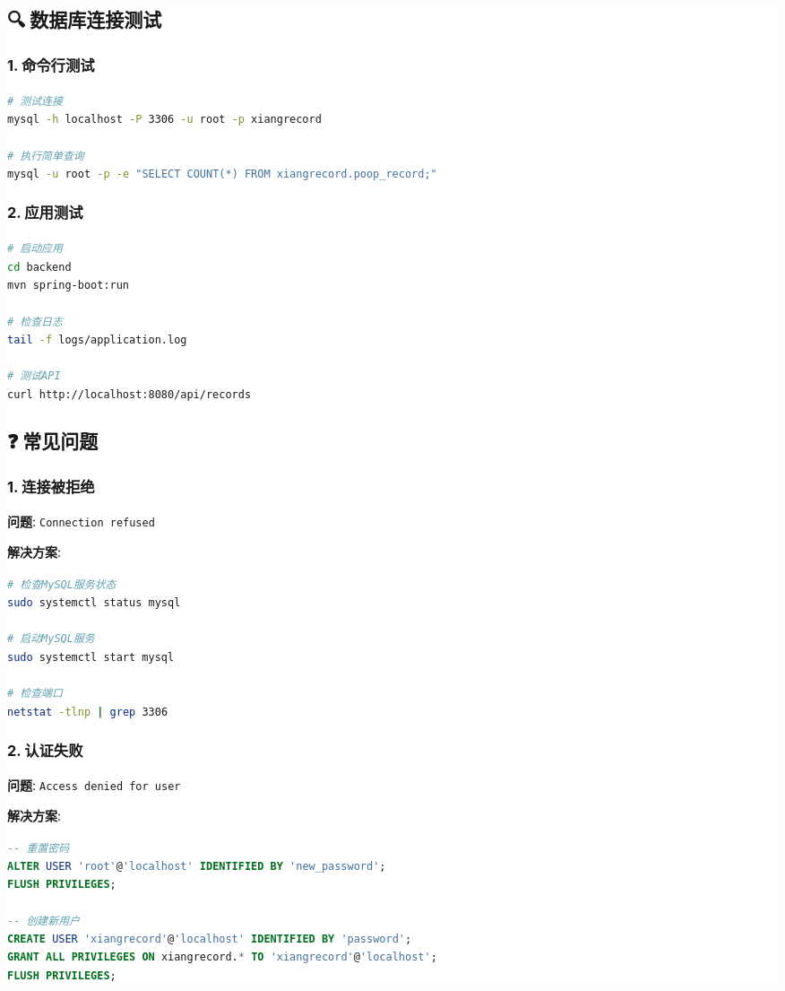 ## 🔍 数据库连接测试

### 1. 命令行测试

```bash
# 测试连接
mysql -h localhost -P 3306 -u root -p xiangrecord

# 执行简单查询
mysql -u root -p -e "SELECT COUNT(*) FROM xiangrecord.poop_record;"
```

### 2. 应用测试

```bash
# 启动应用
cd backend
mvn spring-boot:run

# 检查日志
tail -f logs/application.log

# 测试API
curl http://localhost:8080/api/records
```

## ❓ 常见问题

### 1. 连接被拒绝

**问题**: `Connection refused`

**解决方案**:
```bash
# 检查MySQL服务状态
sudo systemctl status mysql

# 启动MySQL服务
sudo systemctl start mysql

# 检查端口
netstat -tlnp | grep 3306
```

### 2. 认证失败

**问题**: `Access denied for user`

**解决方案**:
```sql
-- 重置密码
ALTER USER 'root'@'localhost' IDENTIFIED BY 'new_password';
FLUSH PRIVILEGES;

-- 创建新用户
CREATE USER 'xiangrecord'@'localhost' IDENTIFIED BY 'password';
GRANT ALL PRIVILEGES ON xiangrecord.* TO 'xiangrecord'@'localhost';
FLUSH PRIVILEGES;
```
